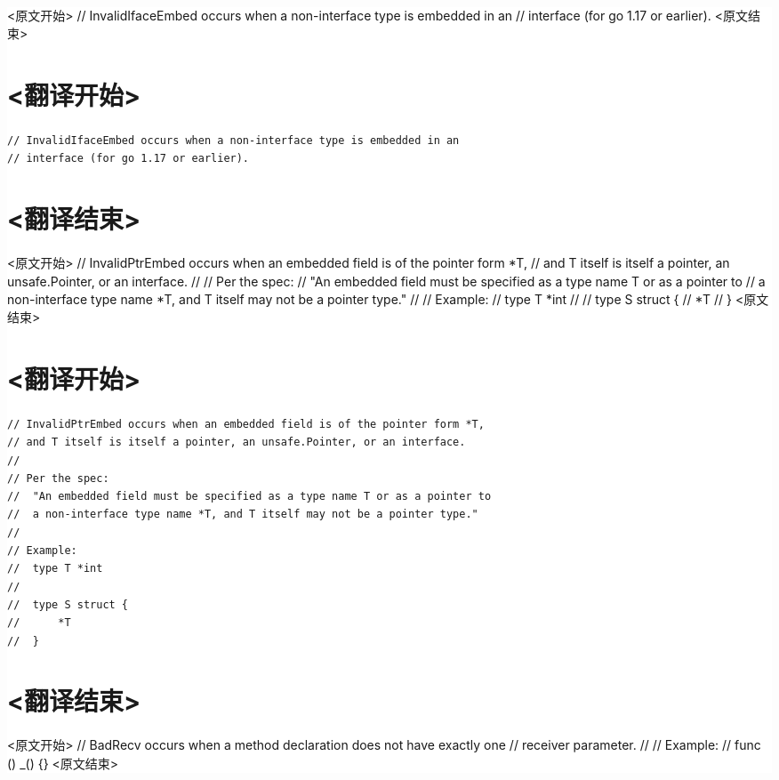 
<原文开始>
	// InvalidIfaceEmbed occurs when a non-interface type is embedded in an
	// interface (for go 1.17 or earlier).
<原文结束>

# <翻译开始>
	// InvalidIfaceEmbed occurs when a non-interface type is embedded in an
	// interface (for go 1.17 or earlier).
# <翻译结束>


<原文开始>
	// InvalidPtrEmbed occurs when an embedded field is of the pointer form *T,
	// and T itself is itself a pointer, an unsafe.Pointer, or an interface.
	//
	// Per the spec:
	//  "An embedded field must be specified as a type name T or as a pointer to
	//  a non-interface type name *T, and T itself may not be a pointer type."
	//
	// Example:
	//  type T *int
	//
	//  type S struct {
	//  	*T
	//  }
<原文结束>

# <翻译开始>
	// InvalidPtrEmbed occurs when an embedded field is of the pointer form *T,
	// and T itself is itself a pointer, an unsafe.Pointer, or an interface.
	//
	// Per the spec:
	//  "An embedded field must be specified as a type name T or as a pointer to
	//  a non-interface type name *T, and T itself may not be a pointer type."
	//
	// Example:
	//  type T *int
	//
	//  type S struct {
	//  	*T
	//  }
# <翻译结束>


<原文开始>
	// BadRecv occurs when a method declaration does not have exactly one
	// receiver parameter.
	//
	// Example:
	//  func () _() {}
<原文结束>
